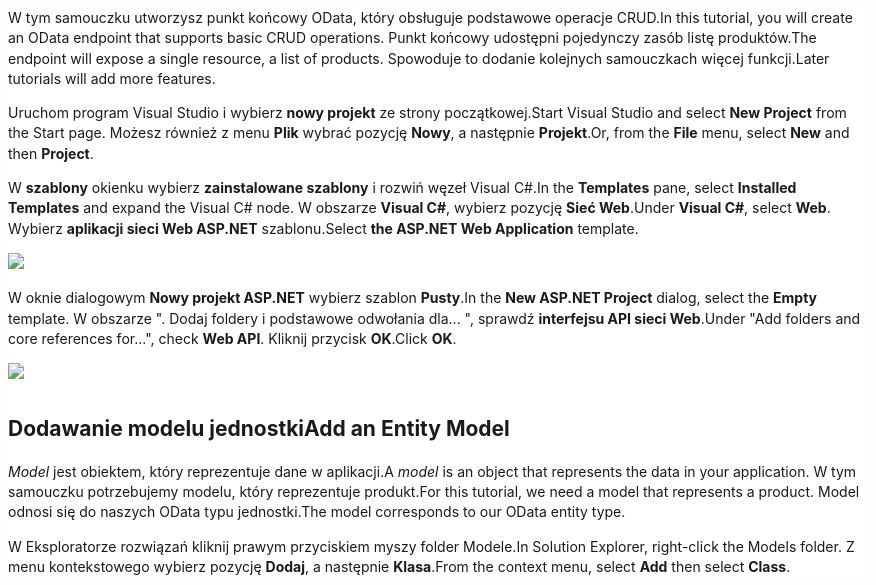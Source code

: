 <span data-ttu-id="1c72a-135">W tym samouczku utworzysz punkt końcowy OData, który obsługuje podstawowe operacje CRUD.</span><span class="sxs-lookup"><span data-stu-id="1c72a-135">In this tutorial, you will create an OData endpoint that supports basic CRUD operations.</span></span> <span data-ttu-id="1c72a-136">Punkt końcowy udostępni pojedynczy zasób listę produktów.</span><span class="sxs-lookup"><span data-stu-id="1c72a-136">The endpoint will expose a single resource, a list of products.</span></span> <span data-ttu-id="1c72a-137">Spowoduje to dodanie kolejnych samouczkach więcej funkcji.</span><span class="sxs-lookup"><span data-stu-id="1c72a-137">Later tutorials will add more features.</span></span>

<span data-ttu-id="1c72a-138">Uruchom program Visual Studio i wybierz **nowy projekt** ze strony początkowej.</span><span class="sxs-lookup"><span data-stu-id="1c72a-138">Start Visual Studio and select **New Project** from the Start page.</span></span> <span data-ttu-id="1c72a-139">Możesz również z menu **Plik** wybrać pozycję **Nowy**, a następnie **Projekt**.</span><span class="sxs-lookup"><span data-stu-id="1c72a-139">Or, from the **File** menu, select **New** and then **Project**.</span></span>

<span data-ttu-id="1c72a-140">W **szablony** okienku wybierz **zainstalowane szablony** i rozwiń węzeł Visual C#.</span><span class="sxs-lookup"><span data-stu-id="1c72a-140">In the **Templates** pane, select **Installed Templates** and expand the Visual C# node.</span></span> <span data-ttu-id="1c72a-141">W obszarze **Visual C#**, wybierz pozycję **Sieć Web**.</span><span class="sxs-lookup"><span data-stu-id="1c72a-141">Under **Visual C#**, select **Web**.</span></span> <span data-ttu-id="1c72a-142">Wybierz **aplikacji sieci Web ASP.NET** szablonu.</span><span class="sxs-lookup"><span data-stu-id="1c72a-142">Select **the ASP.NET Web Application** template.</span></span>

![](creating-an-odata-endpoint/_static/image1.png)

<span data-ttu-id="1c72a-143">W oknie dialogowym **Nowy projekt ASP.NET** wybierz szablon **Pusty**.</span><span class="sxs-lookup"><span data-stu-id="1c72a-143">In the **New ASP.NET Project** dialog, select the **Empty** template.</span></span> <span data-ttu-id="1c72a-144">W obszarze &quot;. Dodaj foldery i podstawowe odwołania dla... &quot;, sprawdź **interfejsu API sieci Web**.</span><span class="sxs-lookup"><span data-stu-id="1c72a-144">Under &quot;Add folders and core references for...&quot;, check **Web API**.</span></span> <span data-ttu-id="1c72a-145">Kliknij przycisk **OK**.</span><span class="sxs-lookup"><span data-stu-id="1c72a-145">Click **OK**.</span></span>

![](creating-an-odata-endpoint/_static/image2.png)

<a id="add-model"></a>
## <a name="add-an-entity-model"></a><span data-ttu-id="1c72a-146">Dodawanie modelu jednostki</span><span class="sxs-lookup"><span data-stu-id="1c72a-146">Add an Entity Model</span></span>

<span data-ttu-id="1c72a-147">*Model* jest obiektem, który reprezentuje dane w aplikacji.</span><span class="sxs-lookup"><span data-stu-id="1c72a-147">A *model* is an object that represents the data in your application.</span></span> <span data-ttu-id="1c72a-148">W tym samouczku potrzebujemy modelu, który reprezentuje produkt.</span><span class="sxs-lookup"><span data-stu-id="1c72a-148">For this tutorial, we need a model that represents a product.</span></span> <span data-ttu-id="1c72a-149">Model odnosi się do naszych OData typu jednostki.</span><span class="sxs-lookup"><span data-stu-id="1c72a-149">The model corresponds to our OData entity type.</span></span>

<span data-ttu-id="1c72a-150">W Eksploratorze rozwiązań kliknij prawym przyciskiem myszy folder Modele.</span><span class="sxs-lookup"><span data-stu-id="1c72a-150">In Solution Explorer, right-click the Models folder.</span></span> <span data-ttu-id="1c72a-151">Z menu kontekstowego wybierz pozycję **Dodaj**, a następnie **Klasa**.</span><span class="sxs-lookup"><span data-stu-id="1c72a-151">From the context menu, select **Add** then select **Class**.</span></span>
